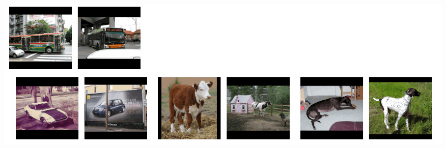 <img src="assets/swap_bus.gif" width="32%">
</div>
<div align="center">
<img src="assets/swap_car.gif" width="32%">
<img src="assets/swap_cow.gif" width="32%">
<img src="assets/swap_dog.gif" width="32%">
</div>
<div align="center">